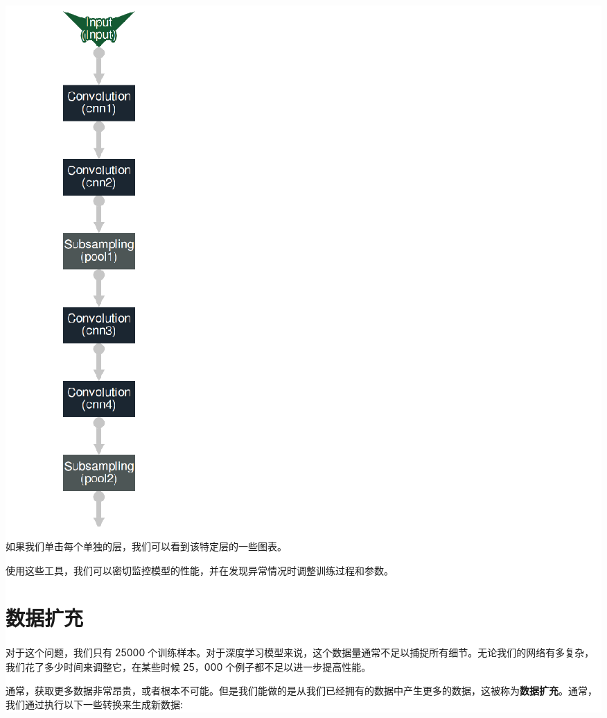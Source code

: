 ![](img/Screenshot-from-2016-12-22-211714.png)

如果我们单击每个单独的层，我们可以看到该特定层的一些图表。

使用这些工具，我们可以密切监控模型的性能，并在发现异常情况时调整训练过程和参数。



# 数据扩充

对于这个问题，我们只有 25000 个训练样本。对于深度学习模型来说，这个数据量通常不足以捕捉所有细节。无论我们的网络有多复杂，我们花了多少时间来调整它，在某些时候 25，000 个例子都不足以进一步提高性能。

通常，获取更多数据非常昂贵，或者根本不可能。但是我们能做的是从我们已经拥有的数据中产生更多的数据，这被称为**数据扩充**。通常，我们通过执行以下一些转换来生成新数据:

